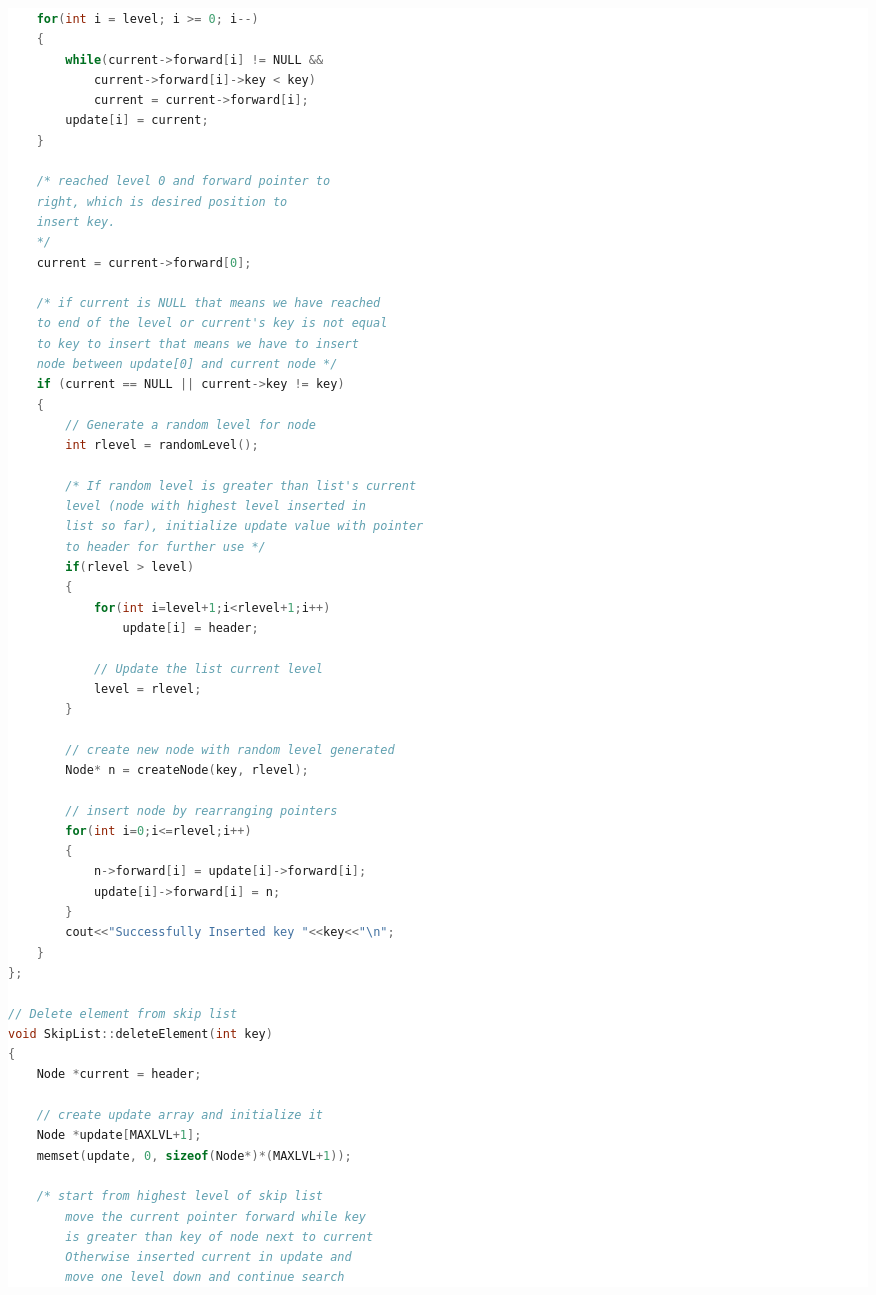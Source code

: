 ```cpp
	for(int i = level; i >= 0; i--)
	{
		while(current->forward[i] != NULL &&
			current->forward[i]->key < key)
			current = current->forward[i];
		update[i] = current;
	}

	/* reached level 0 and forward pointer to
	right, which is desired position to
	insert key.
	*/
	current = current->forward[0];

	/* if current is NULL that means we have reached
	to end of the level or current's key is not equal
	to key to insert that means we have to insert
	node between update[0] and current node */
	if (current == NULL || current->key != key)
	{
		// Generate a random level for node
		int rlevel = randomLevel();

		/* If random level is greater than list's current
		level (node with highest level inserted in
		list so far), initialize update value with pointer
		to header for further use */
		if(rlevel > level)
		{
			for(int i=level+1;i<rlevel+1;i++)
				update[i] = header;

			// Update the list current level
			level = rlevel;
		}

		// create new node with random level generated
		Node* n = createNode(key, rlevel);

		// insert node by rearranging pointers
		for(int i=0;i<=rlevel;i++)
		{
			n->forward[i] = update[i]->forward[i];
			update[i]->forward[i] = n;
		}
		cout<<"Successfully Inserted key "<<key<<"\n";
	}
};

// Delete element from skip list
void SkipList::deleteElement(int key)
{
	Node *current = header;

	// create update array and initialize it
	Node *update[MAXLVL+1];
	memset(update, 0, sizeof(Node*)*(MAXLVL+1));

	/* start from highest level of skip list
		move the current pointer forward while key
		is greater than key of node next to current
		Otherwise inserted current in update and
		move one level down and continue search
```